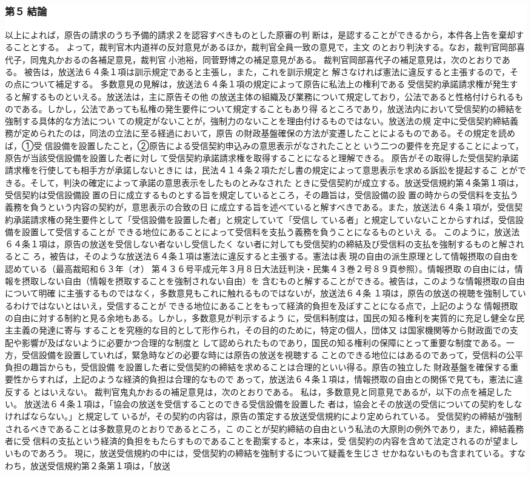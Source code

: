 ### 第５ 結論
以上によれば，原告の請求のうち予備的請求２を認容すべきものとした原審の判
断は，是認することができるから，本件各上告を棄却することとする。
よって，裁判官木内道祥の反対意見があるほか，裁判官全員一致の意見で，主文
のとおり判決する。なお，裁判官岡部喜代子，同鬼丸かおるの各補足意見，裁判官
小池裕，同菅野博之の補足意見がある。
裁判官岡部喜代子の補足意見は，次のとおりである。
被告は，放送法６４条１項は訓示規定であると主張し，また，これを訓示規定と
解さなければ憲法に違反すると主張するので，その点について補足する。
多数意見の見解は，放送法６４条１項の規定によって原告に私法上の権利である
受信契約承諾請求権が発生すると解するものといえる。放送法は，主に原告その他
の放送主体の組織及び業務について規定しており，公法であると性格付けられるも
のである。しかし，公法であっても私権の発生要件について規定することもあり得
るところであり，放送法内において受信契約の締結を強制する具体的な方法につい
ての規定がないことが，強制力のないことを理由付けるものではない。放送法の規
定中に受信契約締結義務が定められたのは，同法の立法に至る経過において，原告
の財政基盤確保の方法が変遷したことによるものである。その規定を読めば，①受
信設備を設置したこと，②原告による受信契約申込みの意思表示がなされたことと
いう二つの要件を充足することによって，原告が当該受信設備を設置した者に対し
て受信契約承諾請求権を取得することになると理解できる。
原告がその取得した受信契約承諾請求権を行使しても相手方が承諾しないときに
は，民法４１４条２項ただし書の規定によって意思表示を求める訴訟を提起するこ
とができる。そして，判決の確定によって承諾の意思表示をしたものとみなされた
ときに受信契約が成立する。放送受信規約第４条第１項は，受信契約は受信設備設
置の日に成立するものとする旨を規定しているところ，その趣旨は，受信設備の設
置の時からの受信料を支払う義務を負うという内容の契約が，意思表示の合致の日
に成立する旨を述べていると解すべきである。また，放送法６４条１項が，受信契
約承諾請求権の発生要件として「受信設備を設置した者」と規定していて「受信し
ている者」と規定していないことからすれば，受信設備を設置して受信することが
できる地位にあることによって受信料を支払う義務を負うことになるものといえ
る。
このように，放送法６４条１項は，原告の放送を受信しない者ないし受信したく
ない者に対しても受信契約の締結及び受信料の支払を強制するものと解されるとこ
ろ，被告は，そのような放送法６４条１項は憲法に違反すると主張する。憲法は表
現の自由の派生原理として情報摂取の自由を認めている（最高裁昭和６３年（オ）
第４３６号平成元年３月８日大法廷判決・民集４３巻２号８９頁参照）。情報摂取
の自由には，情報を摂取しない自由（情報を摂取することを強制されない自由）を
含むものと解することができる。被告は，このような情報摂取の自由について明確
に主張するものではなく，多数意見もこれに触れるものではないが，放送法６４条
１項は，原告の放送の視聴を強制しているわけではないとはいえ，受信することが
できる地位にあることをもって経済的負担を及ぼすことになる点で，上記のような
情報摂取の自由に対する制約と見る余地もある。しかし，多数意見が判示するよう
に，受信料制度は，国民の知る権利を実質的に充足し健全な民主主義の発達に寄与
することを究極的な目的として形作られ，その目的のために，特定の個人，団体又
は国家機関等から財政面での支配や影響が及ばないように必要かつ合理的な制度と
して認められたものであり，国民の知る権利の保障にとって重要な制度である。一
方，受信設備を設置していれば，緊急時などの必要な時には原告の放送を視聴する
ことのできる地位にはあるのであって，受信料の公平負担の趣旨からも，受信設備
を設置した者に受信契約の締結を求めることは合理的といい得る。原告の独立した
財政基盤を確保する重要性からすれば，上記のような経済的負担は合理的なもので
あって，放送法６４条１項は，情報摂取の自由との関係で見ても，憲法に違反する
とはいえない。
裁判官鬼丸かおるの補足意見は，次のとおりである。
私は，多数意見と同意見であるが，以下の点を補足したい。
放送法６４条１項は，「協会の放送を受信することのできる受信設備を設置した
者は，協会とその放送の受信についての契約をしなければならない。」と規定して
いるが，その契約の内容は，原告の策定する放送受信規約により定められている。
受信契約の締結が強制されるべきであることは多数意見のとおりであるところ，こ
のことが契約締結の自由という私法の大原則の例外であり，また，締結義務者に受
信料の支払という経済的負担をもたらすものであることを勘案すると，本来は，受
信契約の内容を含めて法定されるのが望ましいものであろう。
現に，放送受信規約の中には，受信契約の締結を強制するについて疑義を生じさ
せかねないものも含まれている。すなわち，放送受信規約第２条第１項は，「放送